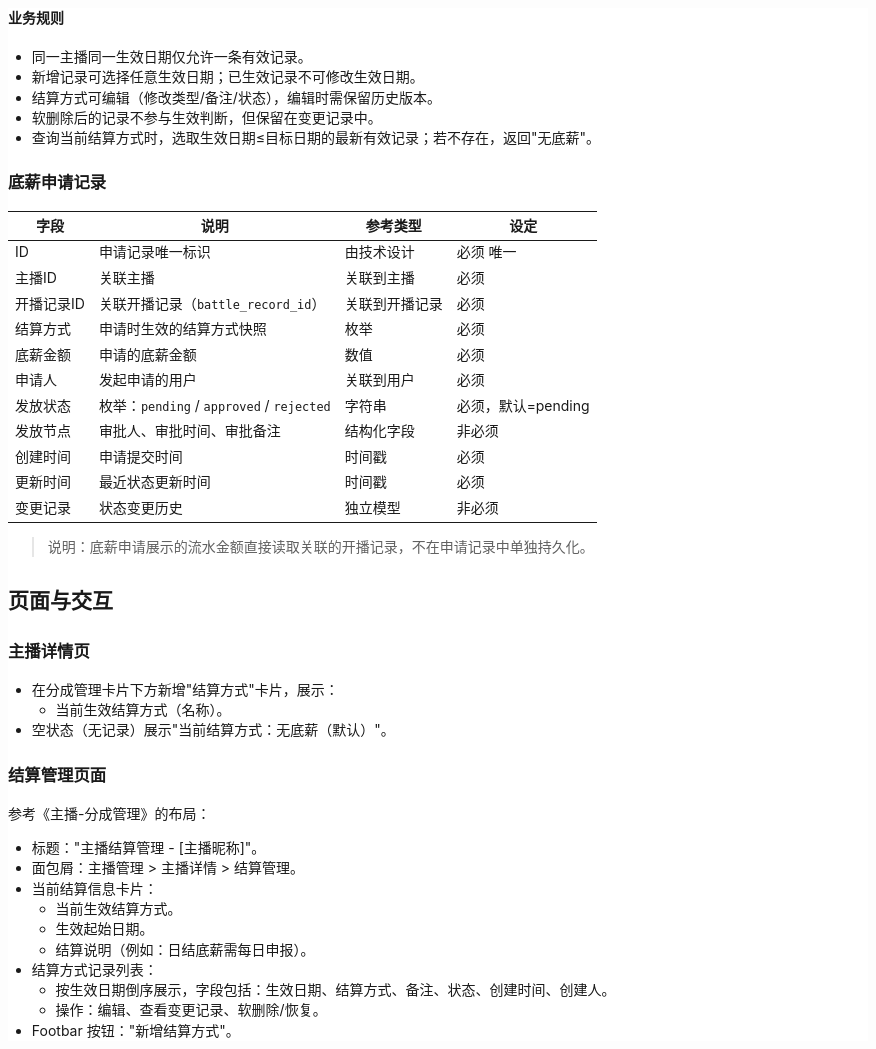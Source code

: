 #### 业务规则

- 同一主播同一生效日期仅允许一条有效记录。
- 新增记录可选择任意生效日期；已生效记录不可修改生效日期。
- 结算方式可编辑（修改类型/备注/状态），编辑时需保留历史版本。
- 软删除后的记录不参与生效判断，但保留在变更记录中。
- 查询当前结算方式时，选取生效日期≤目标日期的最新有效记录；若不存在，返回"无底薪"。

### 底薪申请记录

| 字段 | 说明 | 参考类型 | 设定 |
|------|------|----------|------|
| ID | 申请记录唯一标识 | 由技术设计 | 必须 唯一 |
| 主播ID | 关联主播 | 关联到主播 | 必须 |
| 开播记录ID | 关联开播记录（`battle_record_id`） | 关联到开播记录 | 必须 |
| 结算方式 | 申请时生效的结算方式快照 | 枚举 | 必须 |
| 底薪金额 | 申请的底薪金额 | 数值 | 必须 |
| 申请人 | 发起申请的用户 | 关联到用户 | 必须 |
| 发放状态 | 枚举：`pending` / `approved` / `rejected` | 字符串 | 必须，默认=pending |
| 发放节点 | 审批人、审批时间、审批备注 | 结构化字段 | 非必须 |
| 创建时间 | 申请提交时间 | 时间戳 | 必须 |
| 更新时间 | 最近状态更新时间 | 时间戳 | 必须 |
| 变更记录 | 状态变更历史 | 独立模型 | 非必须 |

> 说明：底薪申请展示的流水金额直接读取关联的开播记录，不在申请记录中单独持久化。

## 页面与交互

### 主播详情页

- 在分成管理卡片下方新增"结算方式"卡片，展示：
  - 当前生效结算方式（名称）。
- 空状态（无记录）展示"当前结算方式：无底薪（默认）"。

### 结算管理页面

参考《主播-分成管理》的布局：

- 标题："主播结算管理 - [主播昵称]"。
- 面包屑：主播管理 > 主播详情 > 结算管理。
- 当前结算信息卡片：
  - 当前生效结算方式。
  - 生效起始日期。
  - 结算说明（例如：日结底薪需每日申报）。
- 结算方式记录列表：
  - 按生效日期倒序展示，字段包括：生效日期、结算方式、备注、状态、创建时间、创建人。
  - 操作：编辑、查看变更记录、软删除/恢复。
- Footbar 按钮："新增结算方式"。
